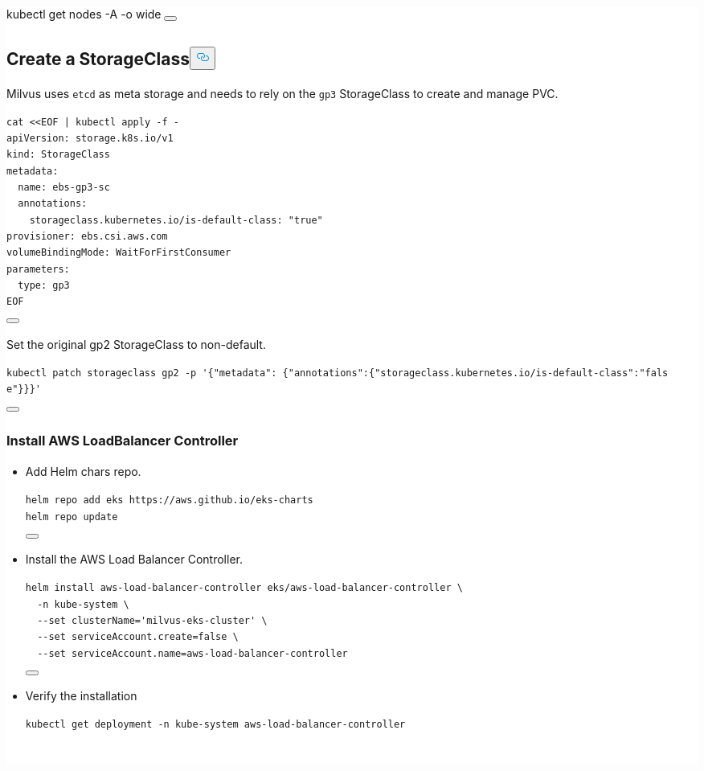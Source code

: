 kubectl get nodes -A -o wide
<button class="copy-code-btn"></button></code></pre></li>
</ul>
<h2 id="Create-a-StorageClass" class="common-anchor-header">Create a StorageClass<button data-href="#Create-a-StorageClass" class="anchor-icon" translate="no">
      <svg translate="no"
        aria-hidden="true"
        focusable="false"
        height="20"
        version="1.1"
        viewBox="0 0 16 16"
        width="16"
      >
        <path
          fill="#0092E4"
          fill-rule="evenodd"
          d="M4 9h1v1H4c-1.5 0-3-1.69-3-3.5S2.55 3 4 3h4c1.45 0 3 1.69 3 3.5 0 1.41-.91 2.72-2 3.25V8.59c.58-.45 1-1.27 1-2.09C10 5.22 8.98 4 8 4H4c-.98 0-2 1.22-2 2.5S3 9 4 9zm9-3h-1v1h1c1 0 2 1.22 2 2.5S13.98 12 13 12H9c-.98 0-2-1.22-2-2.5 0-.83.42-1.64 1-2.09V6.25c-1.09.53-2 1.84-2 3.25C6 11.31 7.55 13 9 13h4c1.45 0 3-1.69 3-3.5S14.5 6 13 6z"
        ></path>
      </svg>
    </button></h2><p>Milvus uses <code translate="no">etcd</code> as meta storage and needs to rely on the <code translate="no">gp3</code> StorageClass to create and manage PVC.</p>
<pre><code translate="no" class="language-yaml"><span class="hljs-string">cat</span> <span class="hljs-string">&lt;&lt;EOF</span> <span class="hljs-string">|</span> <span class="hljs-string">kubectl</span> <span class="hljs-string">apply</span> <span class="hljs-string">-f</span> <span class="hljs-bullet">-</span>
<span class="hljs-attr">apiVersion:</span> <span class="hljs-string">storage.k8s.io/v1</span>
<span class="hljs-attr">kind:</span> <span class="hljs-string">StorageClass</span>
<span class="hljs-attr">metadata:</span>
  <span class="hljs-attr">name:</span> <span class="hljs-string">ebs-gp3-sc</span>
  <span class="hljs-attr">annotations:</span>
    <span class="hljs-attr">storageclass.kubernetes.io/is-default-class:</span> <span class="hljs-string">&quot;true&quot;</span>
<span class="hljs-attr">provisioner:</span> <span class="hljs-string">ebs.csi.aws.com</span>
<span class="hljs-attr">volumeBindingMode:</span> <span class="hljs-string">WaitForFirstConsumer</span>
<span class="hljs-attr">parameters:</span>
  <span class="hljs-attr">type:</span> <span class="hljs-string">gp3</span>
<span class="hljs-string">EOF</span>
<button class="copy-code-btn"></button></code></pre>
<p>Set the original gp2 StorageClass to non-default.</p>
<pre><code translate="no" class="language-shell">kubectl patch storageclass gp2 -p &#x27;{&quot;metadata&quot;: {&quot;annotations&quot;:{&quot;storageclass.kubernetes.io/is-default-class&quot;:&quot;false&quot;}}}&#x27;
<button class="copy-code-btn"></button></code></pre>
<h3 id="Install-AWS-LoadBalancer-Controller" class="common-anchor-header">Install AWS LoadBalancer Controller</h3><ul>
<li><p>Add Helm chars repo.</p>
<pre><code translate="no" class="language-shell">helm repo add eks https://aws.github.io/eks-charts
helm repo update
<button class="copy-code-btn"></button></code></pre></li>
<li><p>Install the AWS Load Balancer Controller.</p>
<pre><code translate="no" class="language-shell">helm install aws-load-balancer-controller eks/aws-load-balancer-controller \
  -n kube-system \
  --set clusterName=&#x27;milvus-eks-cluster&#x27; \
  --set serviceAccount.create=false \
  --set serviceAccount.name=aws-load-balancer-controller 
<button class="copy-code-btn"></button></code></pre></li>
<li><p>Verify the installation</p>
<pre><code translate="no" class="language-shell">kubectl get deployment -n kube-system aws-load-balancer-controller
